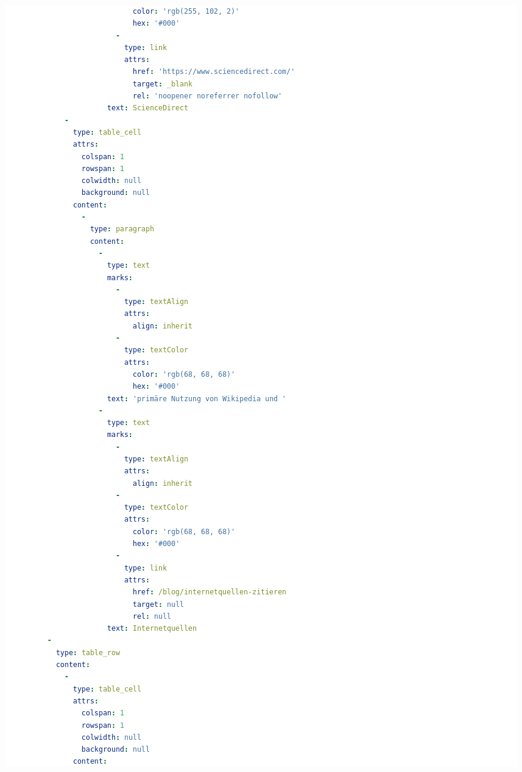 ```yaml
                              color: 'rgb(255, 102, 2)'
                              hex: '#000'
                          -
                            type: link
                            attrs:
                              href: 'https://www.sciencedirect.com/'
                              target: _blank
                              rel: 'noopener noreferrer nofollow'
                        text: ScienceDirect
              -
                type: table_cell
                attrs:
                  colspan: 1
                  rowspan: 1
                  colwidth: null
                  background: null
                content:
                  -
                    type: paragraph
                    content:
                      -
                        type: text
                        marks:
                          -
                            type: textAlign
                            attrs:
                              align: inherit
                          -
                            type: textColor
                            attrs:
                              color: 'rgb(68, 68, 68)'
                              hex: '#000'
                        text: 'primäre Nutzung von Wikipedia und '
                      -
                        type: text
                        marks:
                          -
                            type: textAlign
                            attrs:
                              align: inherit
                          -
                            type: textColor
                            attrs:
                              color: 'rgb(68, 68, 68)'
                              hex: '#000'
                          -
                            type: link
                            attrs:
                              href: /blog/internetquellen-zitieren
                              target: null
                              rel: null
                        text: Internetquellen
          -
            type: table_row
            content:
              -
                type: table_cell
                attrs:
                  colspan: 1
                  rowspan: 1
                  colwidth: null
                  background: null
                content:
```